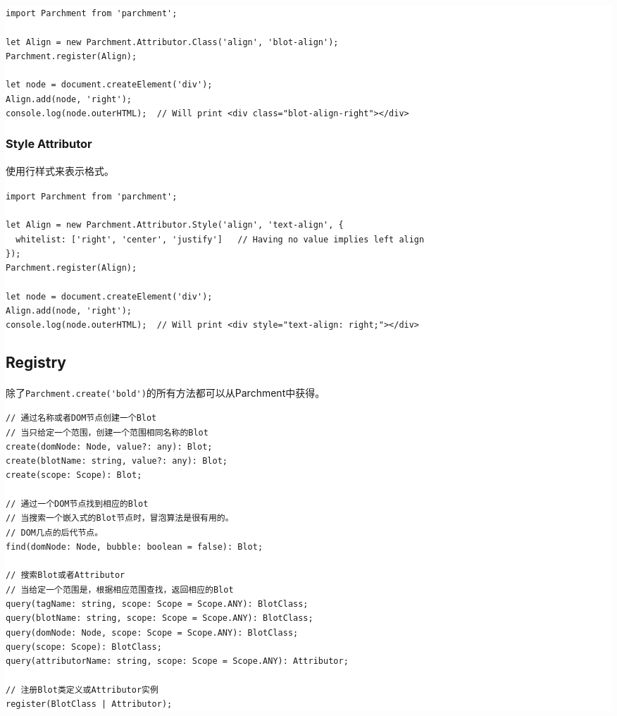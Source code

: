 ```
import Parchment from 'parchment';

let Align = new Parchment.Attributor.Class('align', 'blot-align');
Parchment.register(Align);

let node = document.createElement('div');
Align.add(node, 'right');
console.log(node.outerHTML);  // Will print <div class="blot-align-right"></div>
```

### Style Attributor

使用行样式来表示格式。

```
import Parchment from 'parchment';

let Align = new Parchment.Attributor.Style('align', 'text-align', {
  whitelist: ['right', 'center', 'justify']   // Having no value implies left align
});
Parchment.register(Align);

let node = document.createElement('div');
Align.add(node, 'right');
console.log(node.outerHTML);  // Will print <div style="text-align: right;"></div>
```

## Registry

除了`Parchment.create('bold')`的所有方法都可以从Parchment中获得。

```
// 通过名称或者DOM节点创建一个Blot
// 当只给定一个范围，创建一个范围相同名称的Blot
create(domNode: Node, value?: any): Blot;
create(blotName: string, value?: any): Blot;
create(scope: Scope): Blot;

// 通过一个DOM节点找到相应的Blot
// 当搜索一个嵌入式的Blot节点时，冒泡算法是很有用的。
// DOM几点的后代节点。
find(domNode: Node, bubble: boolean = false): Blot;

// 搜索Blot或者Attributor
// 当给定一个范围是，根据相应范围查找，返回相应的Blot
query(tagName: string, scope: Scope = Scope.ANY): BlotClass;
query(blotName: string, scope: Scope = Scope.ANY): BlotClass;
query(domNode: Node, scope: Scope = Scope.ANY): BlotClass;
query(scope: Scope): BlotClass;
query(attributorName: string, scope: Scope = Scope.ANY): Attributor;

// 注册Blot类定义或Attributor实例
register(BlotClass | Attributor);
```


